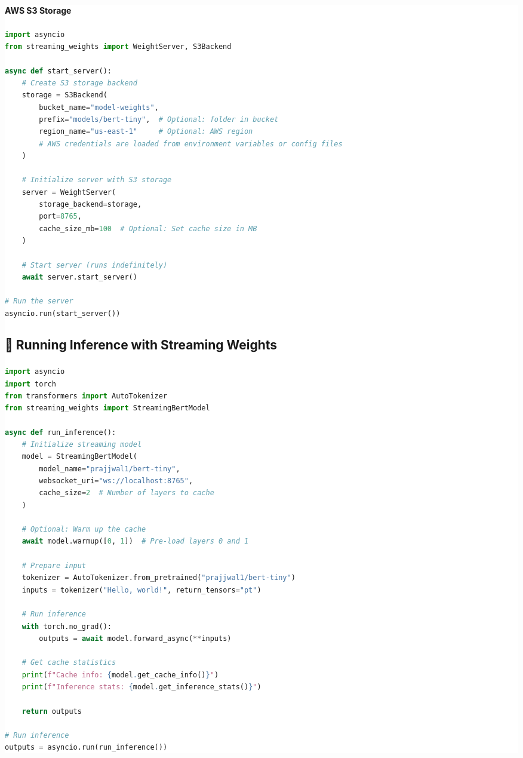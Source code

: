 #### AWS S3 Storage

```python
import asyncio
from streaming_weights import WeightServer, S3Backend

async def start_server():
    # Create S3 storage backend
    storage = S3Backend(
        bucket_name="model-weights",
        prefix="models/bert-tiny",  # Optional: folder in bucket
        region_name="us-east-1"     # Optional: AWS region
        # AWS credentials are loaded from environment variables or config files
    )
    
    # Initialize server with S3 storage
    server = WeightServer(
        storage_backend=storage,
        port=8765,
        cache_size_mb=100  # Optional: Set cache size in MB
    )
    
    # Start server (runs indefinitely)
    await server.start_server()

# Run the server
asyncio.run(start_server())
```

## 🧠 Running Inference with Streaming Weights

```python
import asyncio
import torch
from transformers import AutoTokenizer
from streaming_weights import StreamingBertModel

async def run_inference():
    # Initialize streaming model
    model = StreamingBertModel(
        model_name="prajjwal1/bert-tiny",
        websocket_uri="ws://localhost:8765",
        cache_size=2  # Number of layers to cache
    )
    
    # Optional: Warm up the cache
    await model.warmup([0, 1])  # Pre-load layers 0 and 1
    
    # Prepare input
    tokenizer = AutoTokenizer.from_pretrained("prajjwal1/bert-tiny")
    inputs = tokenizer("Hello, world!", return_tensors="pt")
    
    # Run inference
    with torch.no_grad():
        outputs = await model.forward_async(**inputs)
    
    # Get cache statistics
    print(f"Cache info: {model.get_cache_info()}")
    print(f"Inference stats: {model.get_inference_stats()}")
    
    return outputs

# Run inference
outputs = asyncio.run(run_inference())
```